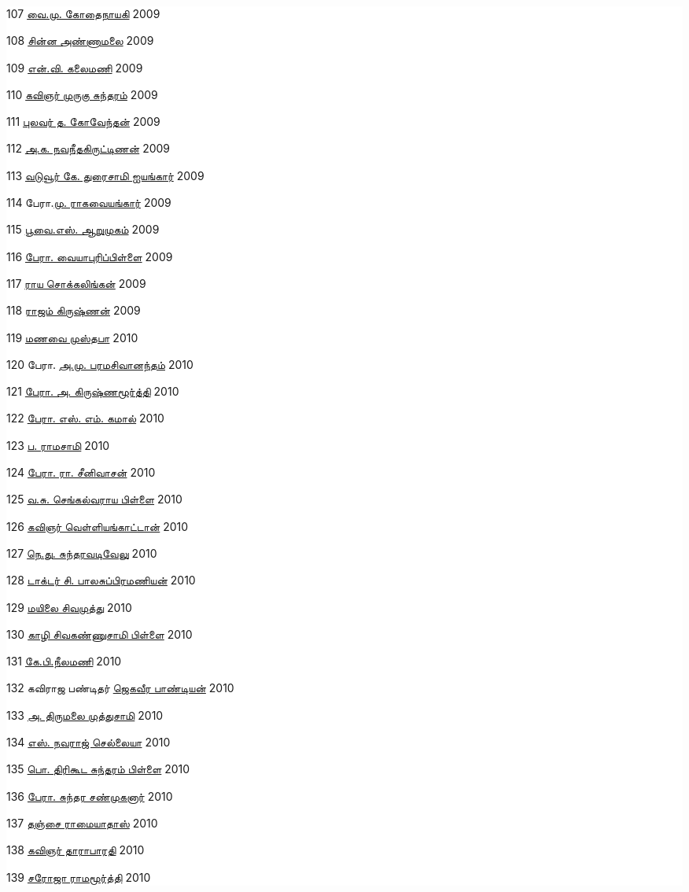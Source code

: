   107   [வை.மு. கோதைநாயகி](வை.மு.கோதைநாயகி_அம்மாள் "wikilink")                       2009

  108   [சின்ன அண்ணாமலை](சின்ன_அண்ணாமலை "wikilink")                                    2009

  109   [என்.வி. கலைமணி](என்.வி._கலைமணி "wikilink")                                  2009

  110   [கவிஞர் முருகு சுந்தரம்](கவிஞர்_முருகு_சுந்தரம் "wikilink")                      2009

  111   [புலவர் த. கோவேந்தன்](புலவர்_த._கோவேந்தன் "wikilink")                            2009

  112   [அ.க. நவநீதகிருட்டிணன்](அ.க._நவநீதகிருட்டிணன் "wikilink")                        2009

  113   [வடுவூர் கே. துரைசாமி ஐயங்கார்](வடுவூர்_கே._துரைசாமி_ஐயங்கார் "wikilink")        2009

  114   பேரா.[மு. ராகவையங்கார்](மு._இராகவையங்கார் "wikilink")                          2009

  115   [பூவை.எஸ். ஆறுமுகம்](பூவை.எஸ்.ஆறுமுகம் "wikilink")                             2009

  116   [பேரா. வையாபுரிப்பிள்ளை](எஸ்._வையாபுரிப்_பிள்ளை "wikilink")                     2009

  117   [ராய சொக்கலிங்கன்](ராய._சொக்கலிங்கன் "wikilink")                                 2009

  118   [ராஜம் கிருஷ்ணன்](ராஜம்_கிருஷ்ணன் "wikilink")                                    2009

  119   [மணவை முஸ்தபா](மணவை_முஸ்தபா "wikilink")                                      2010

  120   பேரா. [அ.மு. பரமசிவானந்தம்](அ._மு._பரமசிவானந்தம் "wikilink")                   2010

  121   [பேரா. அ. கிருஷ்ணமூர்த்தி](பேரா._அ._கிருஷ்ணமூர்த்தி "wikilink")                  2010

  122   [பேரா. எஸ். எம். கமால்](பேரா._எஸ்._எம்._கமால் "wikilink")                        2010

  123   [ப. ராமசாமி](ப._ராமசாமி "wikilink")                                        2010

  124   [பேரா. ரா. சீனிவாசன்](ரா._சீனிவாசன் "wikilink")                                2010

  125   [வ.சு. செங்கல்வராய பிள்ளை](வ.சு._செங்கல்வராய_பிள்ளை "wikilink")                  2010

  126   [கவிஞர் வெள்ளியங்காட்டான்](கவிஞர்_வெள்ளியங்காட்டான் "wikilink")                      2010

  127   [நெ.து. சுந்தரவடிவேலு](நெ.து._சுந்தரவடிவேலு "wikilink")                      2010

  128   [டாக்டர் சி. பாலசுப்பிரமணியன்](டாக்டர்_சி._பாலசுப்பிரமணியன் "wikilink")            2010

  129   [மயிலை சிவமுத்து](மயிலை_சிவமுத்து "wikilink")                                2010

  130   [காழி சிவகண்ணுசாமி பிள்ளை](காழி_சிவகண்ணுசாமி_பிள்ளை "wikilink")                2010

  131   [கே.பி.நீலமணி](கே.பி._நீலமணி "wikilink")                                     2010

  132   கவிராஜ பண்டிதர் [ஜெகவீர பாண்டியன்](ஜெகவீரபாண்டியன் "wikilink")                     2010

  133   [அ. திருமலை முத்துசாமி](அ._திருமலை_முத்துசாமி "wikilink")                    2010

  134   [எஸ். நவராஜ் செல்லையா](எஸ்._நவராஜ்_செல்லையா "wikilink")                          2010

  135   [பொ. திரிகூட சுந்தரம் பிள்ளை](பொ.திரிகூடசுந்தரம் "wikilink")                    2010

  136   [பேரா. சுந்தர சண்முகனார்](சுந்தர_சண்முகனார் "wikilink")                          2010

  137   [தஞ்சை ராமையாதாஸ்](தஞ்சை_ராமையாதாஸ் "wikilink")                                2010

  138   [கவிஞர் தாராபாரதி](தாராபாரதி "wikilink")                                    2010

  139   [சரோஜா ராமமூர்த்தி](சரோஜா_ராமமூர்த்தி "wikilink")                              2010
